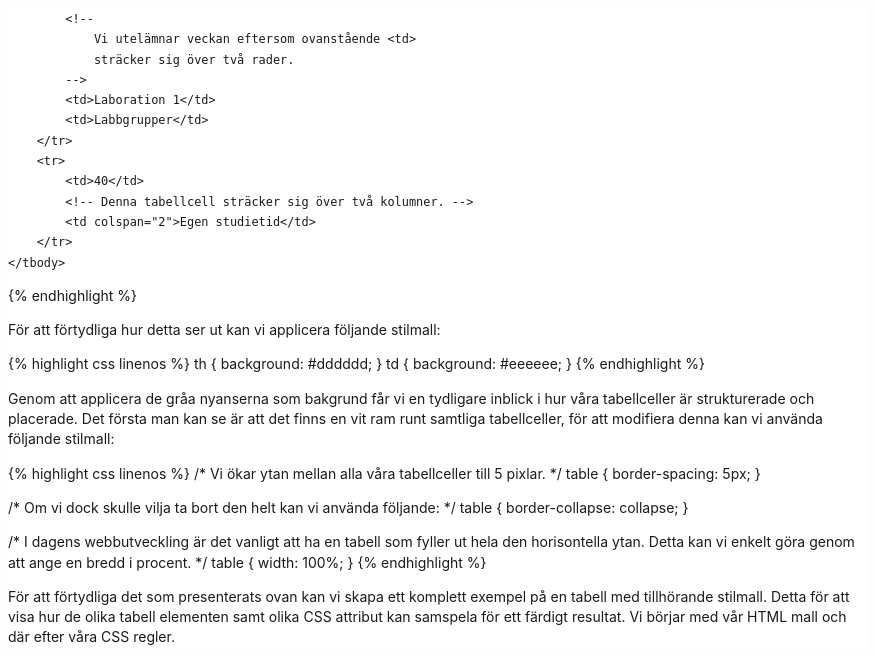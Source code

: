             <!--
                Vi utelämnar veckan eftersom ovanstående <td>
                sträcker sig över två rader.
            -->
            <td>Laboration 1</td>
            <td>Labbgrupper</td>
        </tr>
        <tr>
            <td>40</td>
            <!-- Denna tabellcell sträcker sig över två kolumner. -->
            <td colspan="2">Egen studietid</td>
        </tr>
    </tbody>
</table>
{% endhighlight %}

För att förtydliga hur detta ser ut kan vi applicera följande stilmall:

{% highlight css linenos %}
th {
    background: #dddddd;
}
td {
    background: #eeeeee;
}
{% endhighlight %}

Genom att applicera de gråa nyanserna som bakgrund får vi en tydligare inblick i hur våra tabellceller är strukturerade och placerade. Det första man kan se är att det finns en vit ram runt samtliga tabellceller, för att modifiera denna kan vi använda följande stilmall:

{% highlight css linenos %}
/* Vi ökar ytan mellan alla våra tabellceller till 5 pixlar. */
table {
    border-spacing: 5px;
}

/* Om vi dock skulle vilja ta bort den helt kan vi använda följande: */
table {
    border-collapse: collapse;
}

/*
    I dagens webbutveckling är det vanligt att ha en tabell som
    fyller ut hela den horisontella ytan. Detta kan vi
    enkelt göra genom att ange en bredd i procent.
*/
table {
    width: 100%;
}
{% endhighlight %}

För att förtydliga det som presenterats ovan kan vi skapa ett komplett exempel på en tabell med tillhörande stilmall. Detta för att visa hur de olika tabell elementen samt olika CSS attribut kan samspela för ett färdigt resultat. Vi börjar med vår HTML mall och där efter våra CSS regler.
